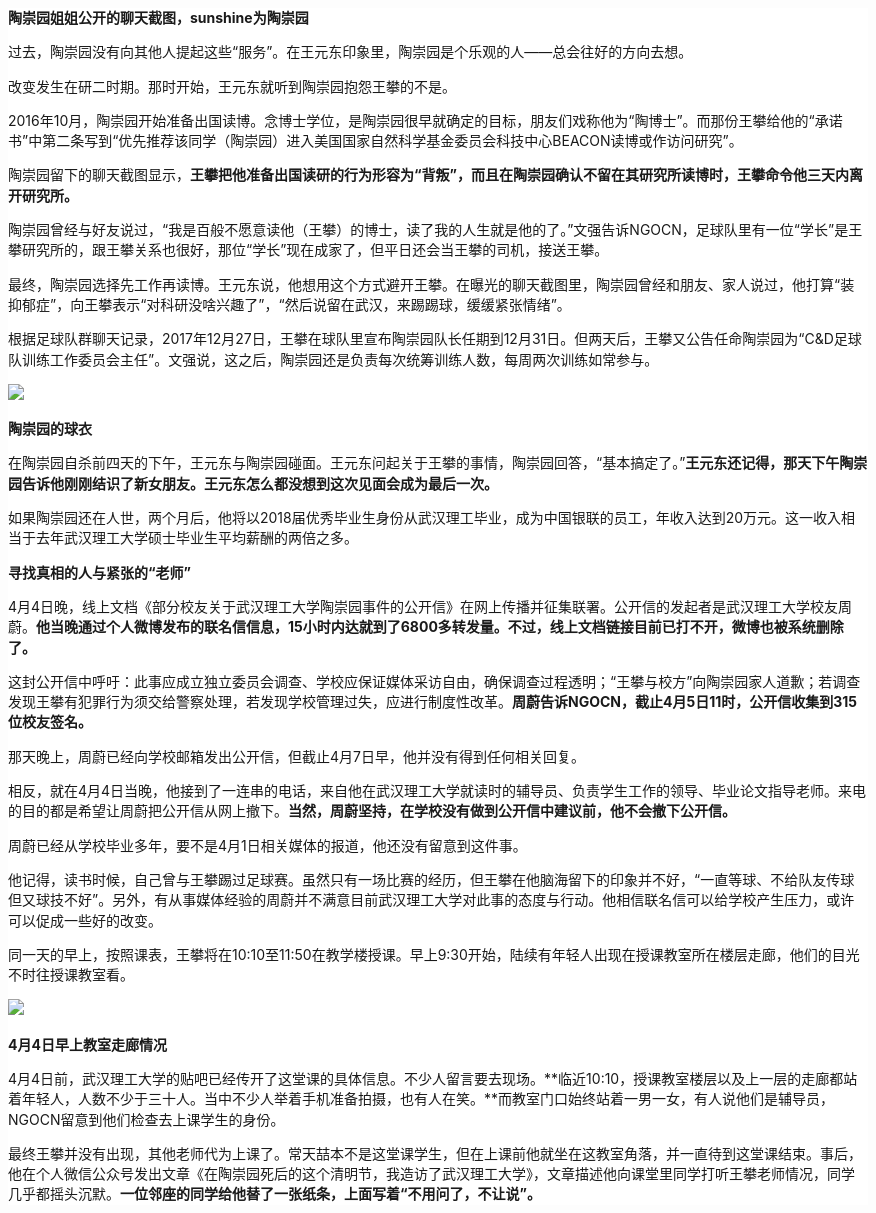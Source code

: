 **陶崇园姐姐公开的聊天截图，sunshine为陶崇园**

过去，陶崇园没有向其他人提起这些“服务”。在王元东印象里，陶崇园是个乐观的人——总会往好的方向去想。

改变发生在研二时期。那时开始，王元东就听到陶崇园抱怨王攀的不是。

2016年10月，陶崇园开始准备出国读博。念博士学位，是陶崇园很早就确定的目标，朋友们戏称他为“陶博士”。而那份王攀给他的“承诺书”中第二条写到“优先推荐该同学（陶崇园）进入美国国家自然科学基金委员会科技中心BEACON读博或作访问研究”。

陶崇园留下的聊天截图显示，**王攀把他准备出国读研的行为形容为“背叛”，而且在陶崇园确认不留在其研究所读博时，王攀命令他三天内离开研究所。**

陶崇园曾经与好友说过，“我是百般不愿意读他（王攀）的博士，读了我的人生就是他的了。”文强告诉NGOCN，足球队里有一位“学长”是王攀研究所的，跟王攀关系也很好，那位“学长”现在成家了，但平日还会当王攀的司机，接送王攀。

最终，陶崇园选择先工作再读博。王元东说，他想用这个方式避开王攀。在曝光的聊天截图里，陶崇园曾经和朋友、家人说过，他打算“装抑郁症”，向王攀表示“对科研没啥兴趣了”，“然后说留在武汉，来踢踢球，缓缓紧张情绪”。

根据足球队群聊天记录，2017年12月27日，王攀在球队里宣布陶崇园队长任期到12月31日。但两天后，王攀又公告任命陶崇园为“C&D足球队训练工作委员会主任”。文强说，这之后，陶崇园还是负责每次统筹训练人数，每周两次训练如常参与。

[![](https://images.weserv.nl/?url=https%3A//archive.li/vaOWW/b14908161b3101655519d529026544199724ec61)](https://images.weserv.nl/?url=https%3A//archive.li/vaOWW/b14908161b3101655519d529026544199724ec61)

**陶崇园的球衣**  

在陶崇园自杀前四天的下午，王元东与陶崇园碰面。王元东问起关于王攀的事情，陶崇园回答，“基本搞定了。”**王元东还记得，那天下午陶崇园告诉他刚刚结识了新女朋友。王元东怎么都没想到这次见面会成为最后一次。**

如果陶崇园还在人世，两个月后，他将以2018届优秀毕业生身份从武汉理工毕业，成为中国银联的员工，年收入达到20万元。这一收入相当于去年武汉理工大学硕士毕业生平均薪酬的两倍之多。

**寻找真相的人与紧张的“老师”**

4月4日晚，线上文档《部分校友关于武汉理工大学陶崇园事件的公开信》在网上传播并征集联署。公开信的发起者是武汉理工大学校友周蔚。**他当晚通过个人微博发布的联名信信息，15小时内达就到了6800多转发量。不过，线上文档链接目前已打不开，微博也被系统删除了。**

这封公开信中呼吁：此事应成立独立委员会调查、学校应保证媒体采访自由，确保调查过程透明；“王攀与校方”向陶崇园家人道歉；若调查发现王攀有犯罪行为须交给警察处理，若发现学校管理过失，应进行制度性改革。**周蔚告诉NGOCN，截止4月5日11时，公开信收集到315位校友签名。**

那天晚上，周蔚已经向学校邮箱发出公开信，但截止4月7日早，他并没有得到任何相关回复。

相反，就在4月4日当晚，他接到了一连串的电话，来自他在武汉理工大学就读时的辅导员、负责学生工作的领导、毕业论文指导老师。来电的目的都是希望让周蔚把公开信从网上撤下。**当然，周蔚坚持，在学校没有做到公开信中建议前，他不会撤下公开信。**

周蔚已经从学校毕业多年，要不是4月1日相关媒体的报道，他还没有留意到这件事。

他记得，读书时候，自己曾与王攀踢过足球赛。虽然只有一场比赛的经历，但王攀在他脑海留下的印象并不好，“一直等球、不给队友传球但又球技不好”。另外，有从事媒体经验的周蔚并不满意目前武汉理工大学对此事的态度与行动。他相信联名信可以给学校产生压力，或许可以促成一些好的改变。

同一天的早上，按照课表，王攀将在10:10至11:50在教学楼授课。早上9:30开始，陆续有年轻人出现在授课教室所在楼层走廊，他们的目光不时往授课教室看。

[![](https://images.weserv.nl/?url=https%3A//archive.li/vaOWW/32b8428c8bc6a4ffc1fff6bb7e39730a3b4fd65c)](https://images.weserv.nl/?url=https%3A//archive.li/vaOWW/32b8428c8bc6a4ffc1fff6bb7e39730a3b4fd65c)

**4月4日早上教室走廊情况**

4月4日前，武汉理工大学的贴吧已经传开了这堂课的具体信息。不少人留言要去现场。**临近10:10，授课教室楼层以及上一层的走廊都站着年轻人，人数不少于三十人。当中不少人举着手机准备拍摄，也有人在笑。**而教室门口始终站着一男一女，有人说他们是辅导员，NGOCN留意到他们检查去上课学生的身份。

最终王攀并没有出现，其他老师代为上课了。常天喆本不是这堂课学生，但在上课前他就坐在这教室角落，并一直待到这堂课结束。事后，他在个人微信公众号发出文章《在陶崇园死后的这个清明节，我造访了武汉理工大学》，文章描述他向课堂里同学打听王攀老师情况，同学几乎都摇头沉默。**一位邻座的同学给他替了一张纸条，上面写着“不用问了，不让说”。**
